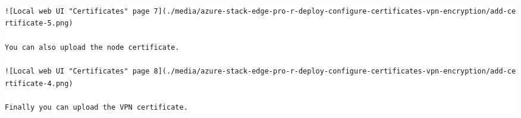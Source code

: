     ![Local web UI "Certificates" page 7](./media/azure-stack-edge-pro-r-deploy-configure-certificates-vpn-encryption/add-certificate-5.png)

    You can also upload the node certificate.

    ![Local web UI "Certificates" page 8](./media/azure-stack-edge-pro-r-deploy-configure-certificates-vpn-encryption/add-certificate-4.png)

    Finally you can upload the VPN certificate.
